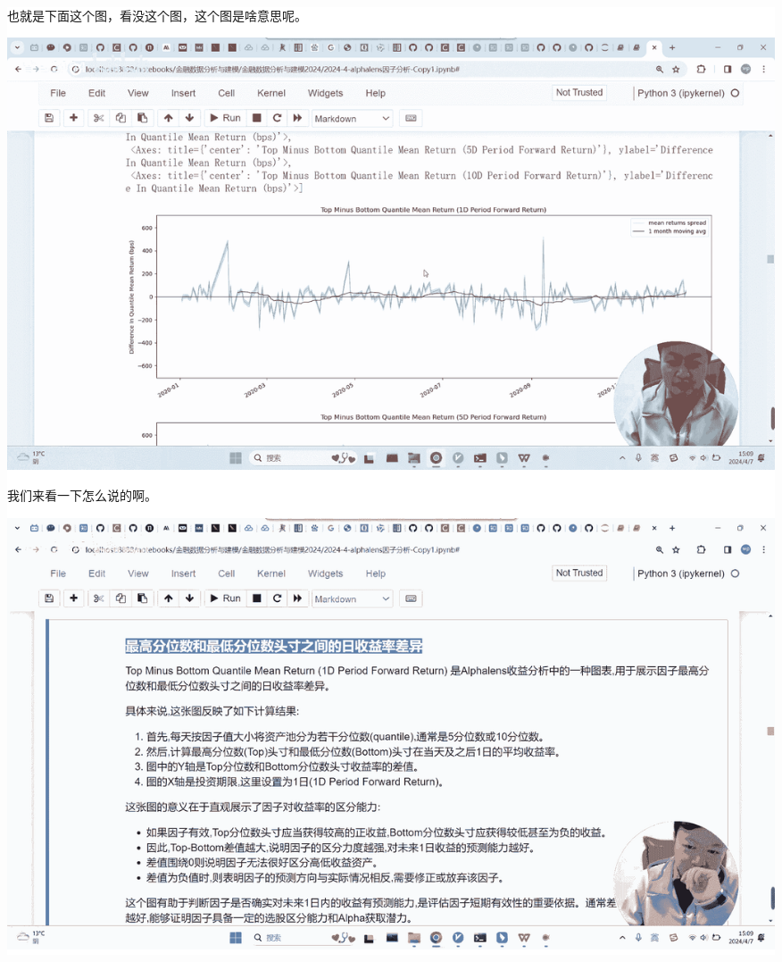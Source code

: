 也就是下面这个图，看没这个图，这个图是啥意思呢。

![](img/8a6211bb5a608129163c3d0a62506a4d_117.png)

我们来看一下怎么说的啊。

![](img/8a6211bb5a608129163c3d0a62506a4d_119.png)
